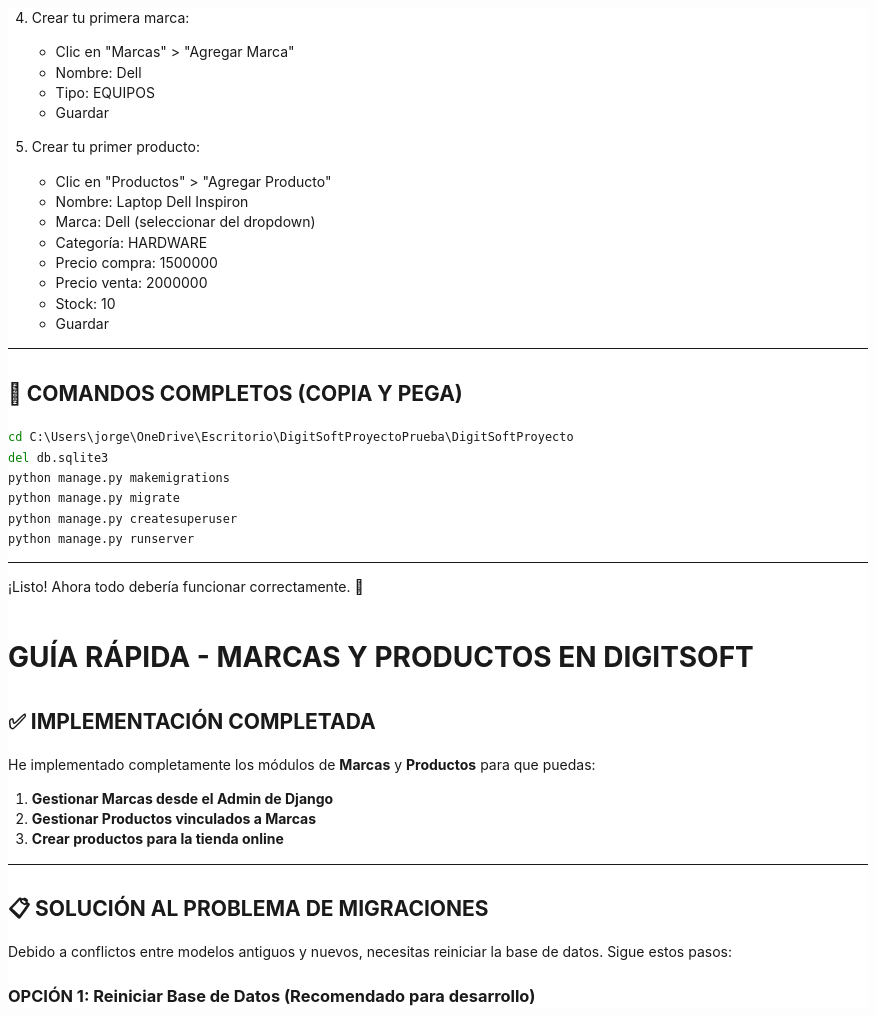 4. Crear tu primera marca:
   - Clic en "Marcas" > "Agregar Marca"
   - Nombre: Dell
   - Tipo: EQUIPOS
   - Guardar

5. Crear tu primer producto:
   - Clic en "Productos" > "Agregar Producto"
   - Nombre: Laptop Dell Inspiron
   - Marca: Dell (seleccionar del dropdown)
   - Categoría: HARDWARE
   - Precio compra: 1500000
   - Precio venta: 2000000
   - Stock: 10
   - Guardar

---

## 📝 COMANDOS COMPLETOS (COPIA Y PEGA)

```cmd
cd C:\Users\jorge\OneDrive\Escritorio\DigitSoftProyectoPrueba\DigitSoftProyecto
del db.sqlite3
python manage.py makemigrations
python manage.py migrate
python manage.py createsuperuser
python manage.py runserver
```

---

¡Listo! Ahora todo debería funcionar correctamente. 🚀
# GUÍA RÁPIDA - MARCAS Y PRODUCTOS EN DIGITSOFT

## ✅ IMPLEMENTACIÓN COMPLETADA

He implementado completamente los módulos de **Marcas** y **Productos** para que puedas:

1. **Gestionar Marcas desde el Admin de Django**
2. **Gestionar Productos vinculados a Marcas**
3. **Crear productos para la tienda online**

---

## 📋 SOLUCIÓN AL PROBLEMA DE MIGRACIONES

Debido a conflictos entre modelos antiguos y nuevos, necesitas reiniciar la base de datos. Sigue estos pasos:

### OPCIÓN 1: Reiniciar Base de Datos (Recomendado para desarrollo)
